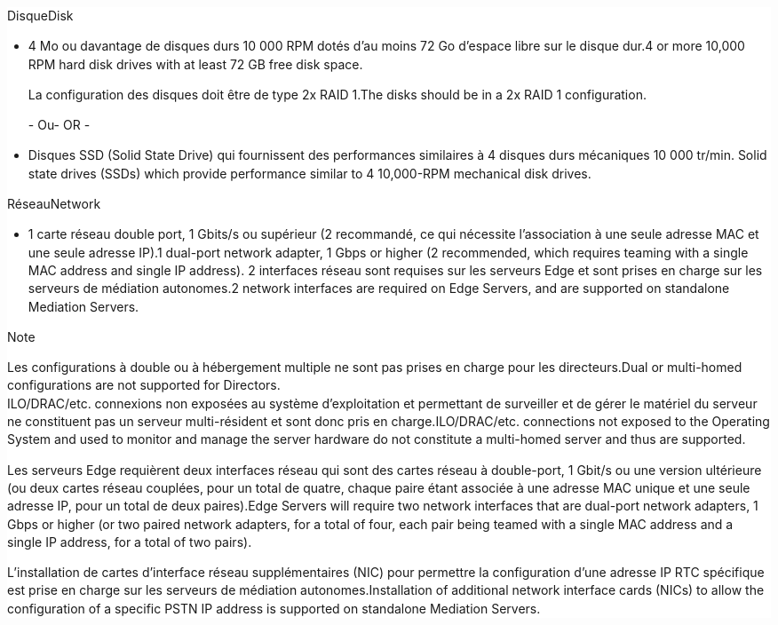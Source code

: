 <tr class="odd">
<td><p><span data-ttu-id="001cf-143">Disque</span><span class="sxs-lookup"><span data-stu-id="001cf-143">Disk</span></span></p></td>
<td><ul>
<li><p><span data-ttu-id="001cf-144">4 Mo ou davantage de disques durs 10 000 RPM dotés d’au moins 72 Go d’espace libre sur le disque dur.</span><span class="sxs-lookup"><span data-stu-id="001cf-144">4 or more 10,000 RPM hard disk drives with at least 72 GB free disk space.</span></span></p>
<p><span data-ttu-id="001cf-145">La configuration des disques doit être de type 2x RAID 1.</span><span class="sxs-lookup"><span data-stu-id="001cf-145">The disks should be in a 2x RAID 1 configuration.</span></span></p>
<p><span data-ttu-id="001cf-146">- Ou</span><span class="sxs-lookup"><span data-stu-id="001cf-146">- OR -</span></span></p></li>
<li><p><span data-ttu-id="001cf-147">Disques SSD (Solid State Drive) qui fournissent des performances similaires à 4 disques durs mécaniques 10 000 tr/min. </span><span class="sxs-lookup"><span data-stu-id="001cf-147">Solid state drives (SSDs) which provide performance similar to 4 10,000-RPM mechanical disk drives.</span></span></p></li>
</ul></td>
</tr>
<tr class="even">
<td><p><span data-ttu-id="001cf-148">Réseau</span><span class="sxs-lookup"><span data-stu-id="001cf-148">Network</span></span></p></td>
<td><ul>
<li><p><span data-ttu-id="001cf-149">1 carte réseau double port, 1 Gbits/s ou supérieur (2 recommandé, ce qui nécessite l’association à une seule adresse MAC et une seule adresse IP).</span><span class="sxs-lookup"><span data-stu-id="001cf-149">1 dual-port network adapter, 1 Gbps or higher (2 recommended, which requires teaming with a single MAC address and single IP address).</span></span> <span data-ttu-id="001cf-150">2 interfaces réseau sont requises sur les serveurs Edge et sont prises en charge sur les serveurs de médiation autonomes.</span><span class="sxs-lookup"><span data-stu-id="001cf-150">2 network interfaces are required on Edge Servers, and are supported on standalone Mediation Servers.</span></span></p></li>
</ul>
<div>

> [!NOTE]  
> <span data-ttu-id="001cf-151">Les configurations à double ou à hébergement multiple ne sont pas prises en charge pour les directeurs.</span><span class="sxs-lookup"><span data-stu-id="001cf-151">Dual or multi-homed configurations are not supported for Directors.</span></span><BR><span data-ttu-id="001cf-152">ILO/DRAC/etc. connexions non exposées au système d’exploitation et permettant de surveiller et de gérer le matériel du serveur ne constituent pas un serveur multi-résident et sont donc pris en charge.</span><span class="sxs-lookup"><span data-stu-id="001cf-152">ILO/DRAC/etc. connections not exposed to the Operating System and used to monitor and manage the server hardware do not constitute a multi-homed server and thus are supported.</span></span>


</div>
<p><span data-ttu-id="001cf-153">Les serveurs Edge requièrent deux interfaces réseau qui sont des cartes réseau à double-port, 1 Gbit/s ou une version ultérieure (ou deux cartes réseau couplées, pour un total de quatre, chaque paire étant associée à une adresse MAC unique et une seule adresse IP, pour un total de deux paires).</span><span class="sxs-lookup"><span data-stu-id="001cf-153">Edge Servers will require two network interfaces that are dual-port network adapters, 1 Gbps or higher (or two paired network adapters, for a total of four, each pair being teamed with a single MAC address and a single IP address, for a total of two pairs).</span></span></p>
<p><span data-ttu-id="001cf-154">L’installation de cartes d’interface réseau supplémentaires (NIC) pour permettre la configuration d’une adresse IP RTC spécifique est prise en charge sur les serveurs de médiation autonomes.</span><span class="sxs-lookup"><span data-stu-id="001cf-154">Installation of additional network interface cards (NICs) to allow the configuration of a specific PSTN IP address is supported on standalone Mediation Servers.</span></span></p><span data-ttu-id="001cf-155"></td>
</tr>
</tbody>
</table>
